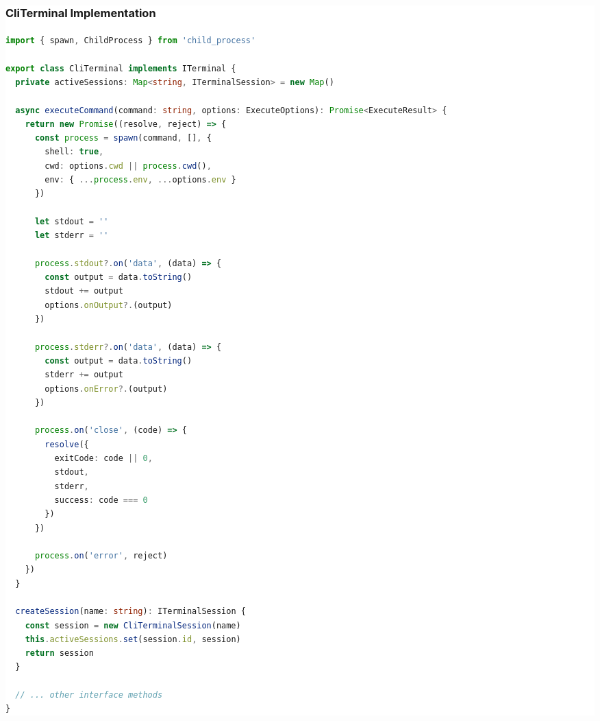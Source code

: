 ### CliTerminal Implementation
```typescript
import { spawn, ChildProcess } from 'child_process'

export class CliTerminal implements ITerminal {
  private activeSessions: Map<string, ITerminalSession> = new Map()

  async executeCommand(command: string, options: ExecuteOptions): Promise<ExecuteResult> {
    return new Promise((resolve, reject) => {
      const process = spawn(command, [], {
        shell: true,
        cwd: options.cwd || process.cwd(),
        env: { ...process.env, ...options.env }
      })

      let stdout = ''
      let stderr = ''

      process.stdout?.on('data', (data) => {
        const output = data.toString()
        stdout += output
        options.onOutput?.(output)
      })

      process.stderr?.on('data', (data) => {
        const output = data.toString()
        stderr += output
        options.onError?.(output)
      })

      process.on('close', (code) => {
        resolve({
          exitCode: code || 0,
          stdout,
          stderr,
          success: code === 0
        })
      })

      process.on('error', reject)
    })
  }

  createSession(name: string): ITerminalSession {
    const session = new CliTerminalSession(name)
    this.activeSessions.set(session.id, session)
    return session
  }

  // ... other interface methods
}
```
